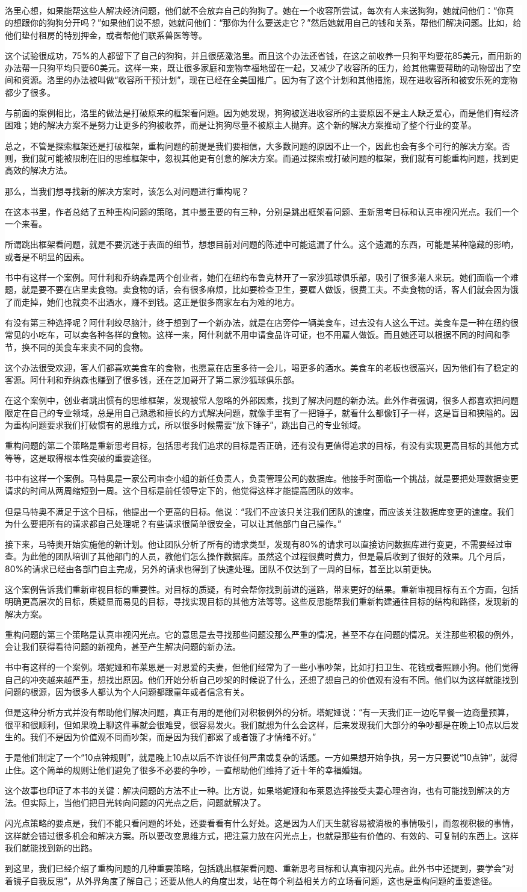 洛里心想，如果能帮这些人解决经济问题，他们就不会放弃自己的狗狗了。她在一个收容所尝试，每次有人来送狗狗，她就问他们：“你真的想跟你的狗狗分开吗？”如果他们说不想，她就问他们：“那你为什么要送走它？”然后她就用自己的钱和关系，帮他们解决问题。比如，给他们垫付租房的特别押金，或者帮他们联系兽医等等。

这个试验很成功，75%的人都留下了自己的狗狗，并且很感激洛里。而且这个办法还省钱，在这之前收养一只狗平均要花85美元，而用新的办法帮一只狗平均只要60美元。这样一来，既让很多家庭和宠物幸福地留在一起，又减少了收容所的压力，给其他需要帮助的动物留出了空间和资源。洛里的办法被叫做“收容所干预计划”，现在已经在全美国推广。因为有了这个计划和其他措施，现在进收容所和被安乐死的宠物都少了很多。

与前面的案例相比，洛里的做法是打破原来的框架看问题。因为她发现，狗狗被送进收容所的主要原因不是主人缺乏爱心，而是他们有经济困难；她的解决方案不是努力让更多的狗被收养，而是让狗狗尽量不被原主人抛弃。这个新的解决方案推动了整个行业的变革。

总之，不管是探索框架还是打破框架，重构问题的前提是我们要相信，大多数问题的原因不止一个，因此也会有多个可行的解决方案。否则，我们就可能被限制在旧的思维框架中，忽视其他更有创意的解决方案。而通过探索或打破问题的框架，我们就有可能重构问题，找到更高效的解决方法。



那么，当我们想寻找新的解决方案时，该怎么对问题进行重构呢？

在这本书里，作者总结了五种重构问题的策略，其中最重要的有三种，分别是跳出框架看问题、重新思考目标和认真审视闪光点。我们一个一个来看。

所谓跳出框架看问题，就是不要沉迷于表面的细节，想想目前对问题的陈述中可能遗漏了什么。这个遗漏的东西，可能是某种隐藏的影响，或者是不明显的因素。

书中有这样一个案例。阿什利和乔纳森是两个创业者，她们在纽约布鲁克林开了一家沙狐球俱乐部，吸引了很多潮人来玩。她们面临一个难题，就是要不要在店里卖食物。卖食物的话，会有很多麻烦，比如要检查卫生，要雇人做饭，很费工夫。不卖食物的话，客人们就会因为饿了而走掉，她们也就卖不出酒水，赚不到钱。这正是很多商家左右为难的地方。

有没有第三种选择呢？阿什利绞尽脑汁，终于想到了一个新办法，就是在店旁停一辆美食车，过去没有人这么干过。美食车是一种在纽约很常见的小吃车，可以卖各种各样的食物。这样一来，阿什利就不用申请食品许可证，也不用雇人做饭。而且她还可以根据不同的时间和季节，换不同的美食车来卖不同的食物。

这个办法很受欢迎，客人们都喜欢美食车的食物，也愿意在店里多待一会儿，喝更多的酒水。美食车的老板也很高兴，因为他们有了稳定的客源。阿什利和乔纳森也赚到了很多钱，还在芝加哥开了第二家沙狐球俱乐部。

在这个案例中，创业者跳出惯有的思维框架，发现被常人忽略的外部因素，找到了解决问题的新办法。此外作者强调，很多人都喜欢把问题限定在自己的专业领域，总是用自己熟悉和擅长的方式解决问题，就像手里有了一把锤子，就看什么都像钉子一样，这是盲目和狭隘的。因为重构问题要求我们打破惯有的思维方式，所以很多时候需要“放下锤子”，跳出自己的专业领域。

重构问题的第二个策略是重新思考目标，包括思考我们追求的目标是否正确，还有没有更值得追求的目标，有没有实现更高目标的其他方式等等，这是取得根本性突破的重要途径。

书中有这样一个案例。马特奥是一家公司审查小组的新任负责人，负责管理公司的数据库。他接手时面临一个挑战，就是要把处理数据变更请求的时间从两周缩短到一周。这个目标是前任领导定下的，他觉得这样才能提高团队的效率。

但是马特奥不满足于这个目标，他提出一个更高的目标。他说：“我们不应该只关注我们团队的速度，而应该关注数据库变更的速度。我们为什么要把所有的请求都自己处理呢？有些请求很简单很安全，可以让其他部门自己操作。”

接下来，马特奥开始实施他的新计划。他让团队分析了所有的请求类型，发现有80%的请求可以直接访问数据库进行变更，不需要经过审查。为此他的团队培训了其他部门的人员，教他们怎么操作数据库。虽然这个过程很费时费力，但是最后收到了很好的效果。几个月后，80%的请求已经由各部门自主完成，另外的请求也得到了快速处理。团队不仅达到了一周的目标，甚至比以前更快。

这个案例告诉我们重新审视目标的重要性。对目标的质疑，有时会帮你找到前进的道路，带来更好的结果。重新审视目标有五个方面，包括明确更高层次的目标，质疑显而易见的目标，寻找实现目标的其他方法等等。这些反思能帮我们重新构建通往目标的结构和路径，发现新的解决方案。

重构问题的第三个策略是认真审视闪光点。它的意思是去寻找那些问题没那么严重的情况，甚至不存在问题的情况。关注那些积极的例外，会让我们获得看待问题的新视角，甚至产生解决问题的新办法。

书中有这样的一个案例。塔妮娅和布莱恩是一对恩爱的夫妻，但他们经常为了一些小事吵架，比如打扫卫生、花钱或者照顾小狗。他们觉得自己的冲突越来越严重，想找出原因。他们开始分析自己吵架的时候说了什么，还想了想自己的价值观有没有不同。他们以为这样就能找到问题的根源，因为很多人都认为个人问题都跟童年或者信念有关。

但是这种分析方式并没有帮助他们解决问题，真正有用的是他们对积极例外的分析。塔妮娅说：“有一天我们正一边吃早餐一边商量预算，很平和很顺利，但如果晚上聊这件事就会很难受，很容易发火。我们就想为什么会这样，后来发现我们大部分的争吵都是在晚上10点以后发生的。我们不是因为价值观不同而吵架，而是因为我们都累了或者饿了才情绪不好。”

于是他们制定了一个“10点钟规则”，就是晚上10点以后不许谈任何严肃或复杂的话题。一方如果想开始争执，另一方只要说“10点钟”，就得止住。这个简单的规则让他们避免了很多不必要的争吵，一直帮助他们维持了近十年的幸福婚姻。

这个故事也印证了本书的关键：解决问题的方法不止一种。比方说，如果塔妮娅和布莱恩选择接受夫妻心理咨询，也有可能找到解决的方法。但实际上，当他们把目光转向问题的闪光点之后，问题就解决了。

闪光点策略的要点是，我们不能只看问题的坏处，还要看看有什么好处。这是因为人们天生就容易被消极的事情吸引，而忽视积极的事情，这样就会错过很多机会和解决方案。所以要改变思维方式，把注意力放在闪光点上，也就是那些有价值的、有效的、可复制的东西上。这样我们就能找到新的出路。

到这里，我们已经介绍了重构问题的几种重要策略，包括跳出框架看问题、重新思考目标和认真审视闪光点。此外书中还提到，要学会“对着镜子自我反思”，从外界角度了解自己；还要从他人的角度出发，站在每个利益相关方的立场看问题，这也是重构问题的重要途径。
